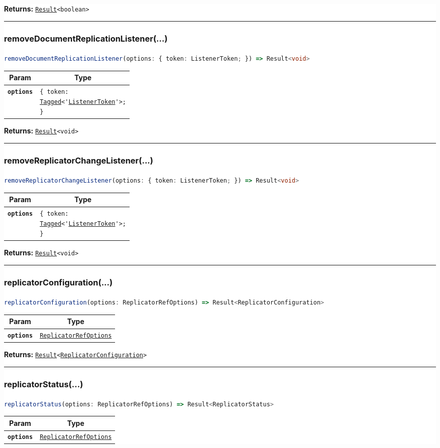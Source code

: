 **Returns:** <code><a href="#result">Result</a>&lt;boolean&gt;</code>

--------------------


### removeDocumentReplicationListener(...)

```typescript
removeDocumentReplicationListener(options: { token: ListenerToken; }) => Result<void>
```

| Param         | Type                                                                                                      |
| ------------- | --------------------------------------------------------------------------------------------------------- |
| **`options`** | <code>{ token: <a href="#tagged">Tagged</a>&lt;'<a href="#listenertoken">ListenerToken</a>'&gt;; }</code> |

**Returns:** <code><a href="#result">Result</a>&lt;void&gt;</code>

--------------------


### removeReplicatorChangeListener(...)

```typescript
removeReplicatorChangeListener(options: { token: ListenerToken; }) => Result<void>
```

| Param         | Type                                                                                                      |
| ------------- | --------------------------------------------------------------------------------------------------------- |
| **`options`** | <code>{ token: <a href="#tagged">Tagged</a>&lt;'<a href="#listenertoken">ListenerToken</a>'&gt;; }</code> |

**Returns:** <code><a href="#result">Result</a>&lt;void&gt;</code>

--------------------


### replicatorConfiguration(...)

```typescript
replicatorConfiguration(options: ReplicatorRefOptions) => Result<ReplicatorConfiguration>
```

| Param         | Type                                                                  |
| ------------- | --------------------------------------------------------------------- |
| **`options`** | <code><a href="#replicatorrefoptions">ReplicatorRefOptions</a></code> |

**Returns:** <code><a href="#result">Result</a>&lt;<a href="#replicatorconfiguration">ReplicatorConfiguration</a>&gt;</code>

--------------------


### replicatorStatus(...)

```typescript
replicatorStatus(options: ReplicatorRefOptions) => Result<ReplicatorStatus>
```

| Param         | Type                                                                  |
| ------------- | --------------------------------------------------------------------- |
| **`options`** | <code><a href="#replicatorrefoptions">ReplicatorRefOptions</a></code> |
